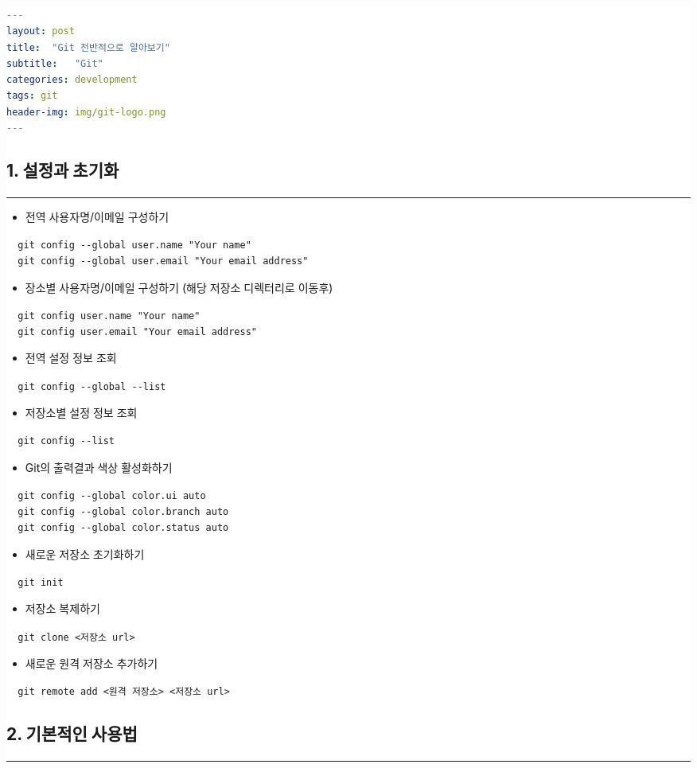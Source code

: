 ```yaml
---
layout: post
title:  "Git 전반적으로 알아보기"
subtitle:   "Git"
categories: development
tags: git
header-img: img/git-logo.png
---
```



## 1. 설정과 초기화

---

- 전역 사용자명/이메일 구성하기
```
  git config --global user.name "Your name"
  git config --global user.email "Your email address"
```

- 장소별 사용자명/이메일 구성하기 (해당 저장소 디렉터리로 이동후)
```
  git config user.name "Your name"
  git config user.email "Your email address"
```
- 전역 설정 정보 조회
```
  git config --global --list
```
- 저장소별 설정 정보 조회
```
  git config --list
```
- Git의 출력결과 색상 활성화하기
```
  git config --global color.ui auto
  git config --global color.branch auto
  git config --global color.status auto
```
- 새로운 저장소 초기화하기
```
  git init
```
- 저장소 복제하기
```
  git clone <저장소 url>
```
- 새로운 원격 저장소 추가하기
```
  git remote add <원격 저장소> <저장소 url>
```
## 2. 기본적인 사용법

---